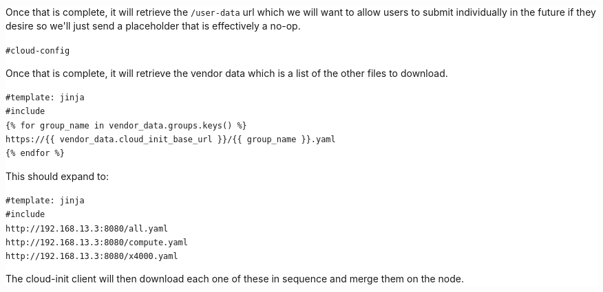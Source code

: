 Once that is complete, it will retrieve the `/user-data` url which we will want to allow users to submit individually in the future if they desire so we'll just send a placeholder that is effectively a no-op.

```
#cloud-config
```

Once that is complete, it will retrieve the vendor data which is a list of the other files to download.

```
#template: jinja
#include
{% for group_name in vendor_data.groups.keys() %}
https://{{ vendor_data.cloud_init_base_url }}/{{ group_name }}.yaml
{% endfor %}
```

This should expand to:
```
#template: jinja
#include
http://192.168.13.3:8080/all.yaml
http://192.168.13.3:8080/compute.yaml
http://192.168.13.3:8080/x4000.yaml
```

The cloud-init client will then download each one of these in sequence and merge them on the node.